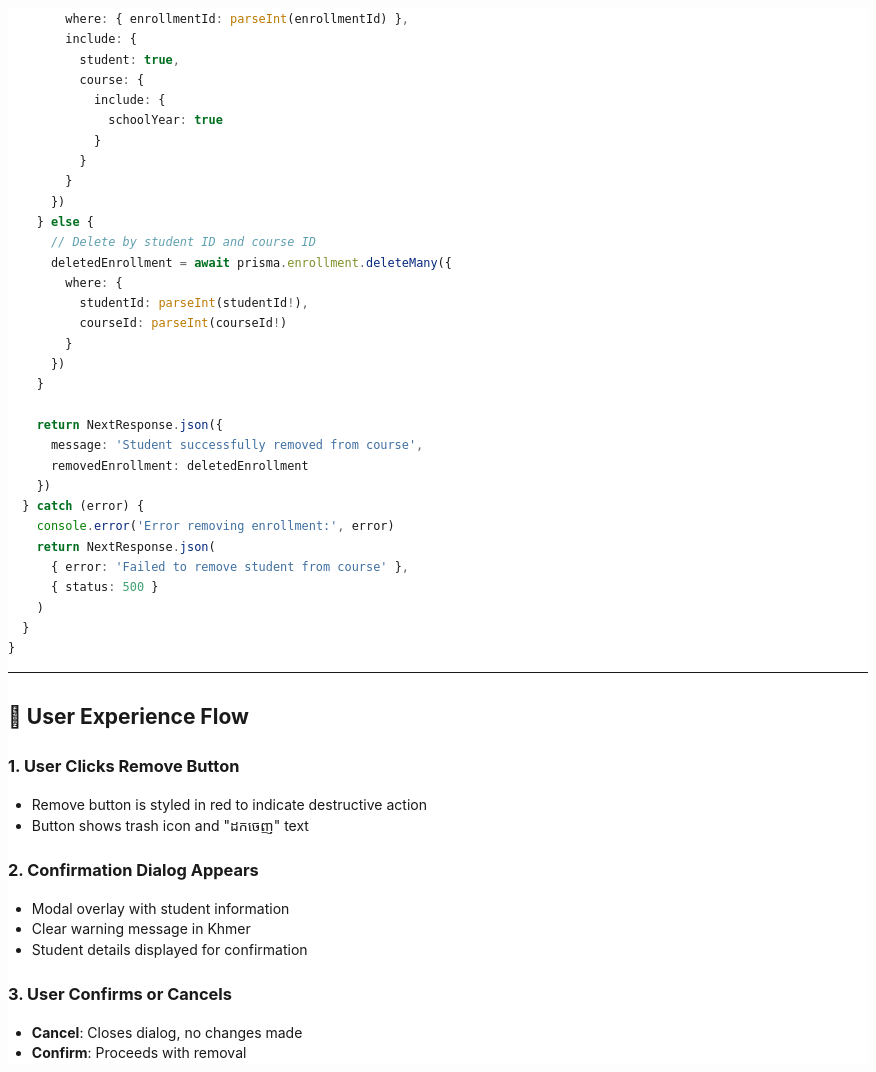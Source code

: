 ```typescript
        where: { enrollmentId: parseInt(enrollmentId) },
        include: {
          student: true,
          course: {
            include: {
              schoolYear: true
            }
          }
        }
      })
    } else {
      // Delete by student ID and course ID
      deletedEnrollment = await prisma.enrollment.deleteMany({
        where: {
          studentId: parseInt(studentId!),
          courseId: parseInt(courseId!)
        }
      })
    }

    return NextResponse.json({
      message: 'Student successfully removed from course',
      removedEnrollment: deletedEnrollment
    })
  } catch (error) {
    console.error('Error removing enrollment:', error)
    return NextResponse.json(
      { error: 'Failed to remove student from course' },
      { status: 500 }
    )
  }
}
```

---

## 🎨 **User Experience Flow**

### **1. User Clicks Remove Button**
- Remove button is styled in red to indicate destructive action
- Button shows trash icon and "ដកចេញ" text

### **2. Confirmation Dialog Appears**
- Modal overlay with student information
- Clear warning message in Khmer
- Student details displayed for confirmation

### **3. User Confirms or Cancels**
- **Cancel**: Closes dialog, no changes made
- **Confirm**: Proceeds with removal
